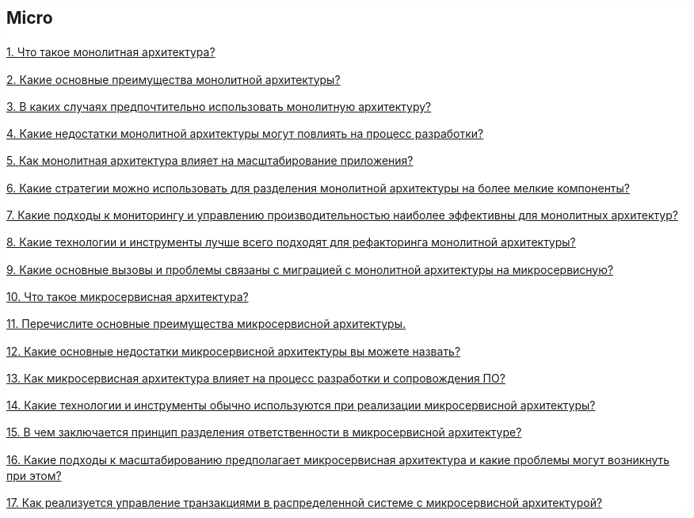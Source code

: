 ## Micro

[1. Что такое монолитная архитектура?
](#1-что-такое-монолитная-архитектура)

[2. Какие основные преимущества монолитной архитектуры?
](#2-какие-основные-преимущества-монолитной-архитектуры)

[3. В каких случаях предпочтительно использовать монолитную архитектуру?](#3-в-каких-случаях-предпочтительно-использовать-монолитную-архитектуру)

[4. Какие недостатки монолитной архитектуры могут повлиять на процесс разработки?
](#4-какие-недостатки-монолитной-архитектуры-могут-повлиять-на-процесс-разработки)

[5. Как монолитная архитектура влияет на масштабирование приложения?
](#5-как-монолитная-архитектура-влияет-на-масштабирование-приложения)

[6. Какие стратегии можно использовать для разделения монолитной архитектуры на более мелкие компоненты?](#6-какие-стратегии-можно-использовать-для-разделения-монолитной-архитектуры-на-более-мелкие-компоненты)

[7. Какие подходы к мониторингу и управлению производительностью наиболее эффективны для монолитных архитектур?
](#7-какие-подходы-к-мониторингу-и-управлению-производительностью-наиболее-эффективны-для-монолитных-архитектур)

[8. Какие технологии и инструменты лучше всего подходят для рефакторинга монолитной архитектуры?
](#8-какие-технологии-и-инструменты-лучше-всего-подходят-для-рефакторинга-монолитной-архитектуры)

[9. Какие основные вызовы и проблемы связаны с миграцией с монолитной архитектуры на микросервисную?](#9-какие-основные-вызовы-и-проблемы-связаны-с-миграцией-с-монолитной-архитектуры-на-микросервисную)

[10. Что такое микросервисная архитектура?
](#10-что-такое-микросервисная-архитектура)

[11. Перечислите основные преимущества микросервисной архитектуры.
](#11-перечислите-основные-преимущества-микросервисной-архитектуры)

[12. Какие основные недостатки микросервисной архитектуры вы можете назвать?](#12-какие-основные-недостатки-микросервисной-архитектуры-вы-можете-назвать)

[13. Как микросервисная архитектура влияет на процесс разработки и сопровождения ПО?
](#13-как-микросервисная-архитектура-влияет-на-процесс-разработки-и-сопровождения-по)

[14. Какие технологии и инструменты обычно используются при реализации микросервисной архитектуры?
](#14-какие-технологии-и-инструменты-обычно-используются-при-реализации-микросервисной-архитектуры)

[15. В чем заключается принцип разделения ответственности в микросервисной архитектуре?](#15-в-чем-заключается-принцип-разделения-ответственности-в-микросервисной-архитектуре)

[16. Какие подходы к масштабированию предполагает микросервисная архитектура и какие проблемы могут возникнуть при этом?
](#16-какие-подходы-к-масштабированию-предполагает-микросервисная-архитектура-и-какие-проблемы-могут-возникнуть-при-этом)

[17. Как реализуется управление транзакциями в распределенной системе с микросервисной архитектурой?
](#17-как-реализуется-управление-транзакциями-в-распределенной-системе-с-микросервисной-архитектурой)

